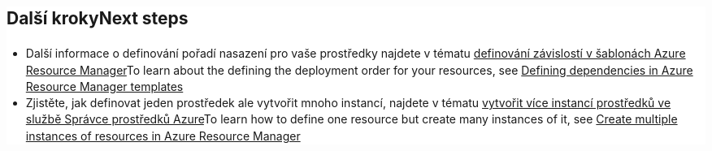 ## <a name="next-steps"></a><span data-ttu-id="631eb-155">Další kroky</span><span class="sxs-lookup"><span data-stu-id="631eb-155">Next steps</span></span>
* <span data-ttu-id="631eb-156">Další informace o definování pořadí nasazení pro vaše prostředky najdete v tématu [definování závislostí v šablonách Azure Resource Manager](resource-group-define-dependencies.md)</span><span class="sxs-lookup"><span data-stu-id="631eb-156">To learn about the defining the deployment order for your resources, see [Defining dependencies in Azure Resource Manager templates](resource-group-define-dependencies.md)</span></span>
* <span data-ttu-id="631eb-157">Zjistěte, jak definovat jeden prostředek ale vytvořit mnoho instancí, najdete v tématu [vytvořit více instancí prostředků ve službě Správce prostředků Azure](resource-group-create-multiple.md)</span><span class="sxs-lookup"><span data-stu-id="631eb-157">To learn how to define one resource but create many instances of it, see [Create multiple instances of resources in Azure Resource Manager](resource-group-create-multiple.md)</span></span>

